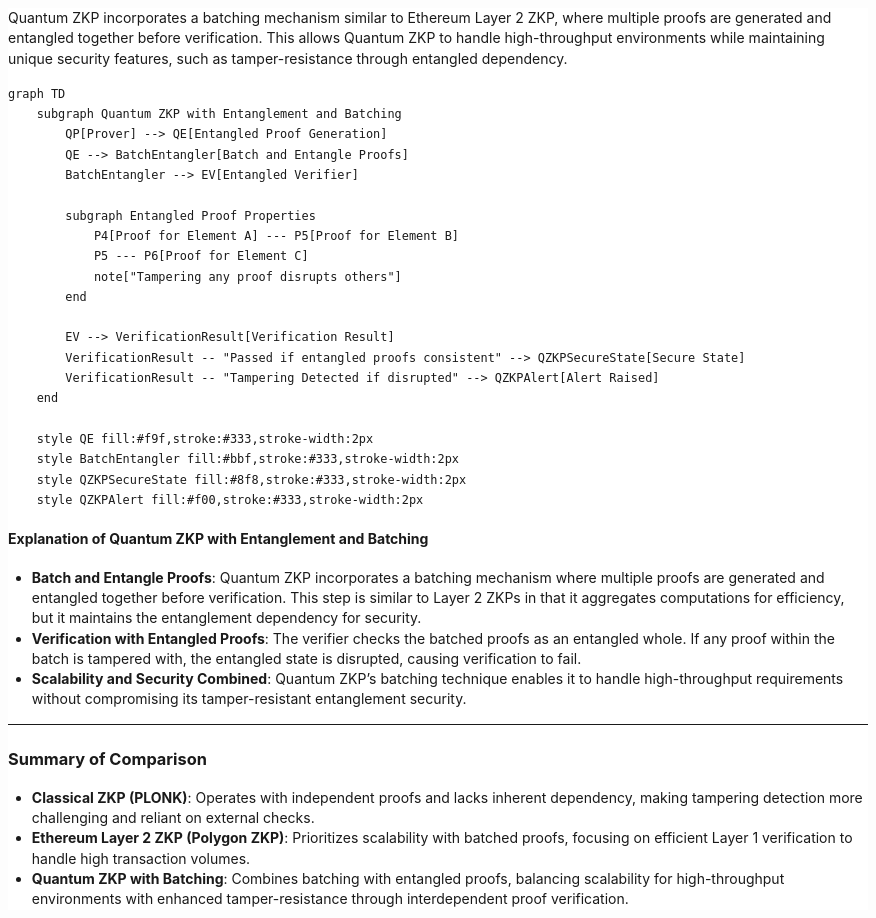 Quantum ZKP incorporates a batching mechanism similar to Ethereum Layer 2 ZKP, where multiple proofs are generated and entangled together before verification. This allows Quantum ZKP to handle high-throughput environments while maintaining unique security features, such as tamper-resistance through entangled dependency.

```mermaid
graph TD
    subgraph Quantum ZKP with Entanglement and Batching
        QP[Prover] --> QE[Entangled Proof Generation]
        QE --> BatchEntangler[Batch and Entangle Proofs]
        BatchEntangler --> EV[Entangled Verifier]
        
        subgraph Entangled Proof Properties
            P4[Proof for Element A] --- P5[Proof for Element B]
            P5 --- P6[Proof for Element C]
            note["Tampering any proof disrupts others"]
        end

        EV --> VerificationResult[Verification Result]
        VerificationResult -- "Passed if entangled proofs consistent" --> QZKPSecureState[Secure State]
        VerificationResult -- "Tampering Detected if disrupted" --> QZKPAlert[Alert Raised]
    end

    style QE fill:#f9f,stroke:#333,stroke-width:2px
    style BatchEntangler fill:#bbf,stroke:#333,stroke-width:2px
    style QZKPSecureState fill:#8f8,stroke:#333,stroke-width:2px
    style QZKPAlert fill:#f00,stroke:#333,stroke-width:2px
```

#### Explanation of Quantum ZKP with Entanglement and Batching

- **Batch and Entangle Proofs**: Quantum ZKP incorporates a batching mechanism where multiple proofs are generated and entangled together before verification. This step is similar to Layer 2 ZKPs in that it aggregates computations for efficiency, but it maintains the entanglement dependency for security.
- **Verification with Entangled Proofs**: The verifier checks the batched proofs as an entangled whole. If any proof within the batch is tampered with, the entangled state is disrupted, causing verification to fail.
- **Scalability and Security Combined**: Quantum ZKP’s batching technique enables it to handle high-throughput requirements without compromising its tamper-resistant entanglement security.

---

### Summary of Comparison

- **Classical ZKP (PLONK)**: Operates with independent proofs and lacks inherent dependency, making tampering detection more challenging and reliant on external checks.
- **Ethereum Layer 2 ZKP (Polygon ZKP)**: Prioritizes scalability with batched proofs, focusing on efficient Layer 1 verification to handle high transaction volumes.
- **Quantum ZKP with Batching**: Combines batching with entangled proofs, balancing scalability for high-throughput environments with enhanced tamper-resistance through interdependent proof verification.
